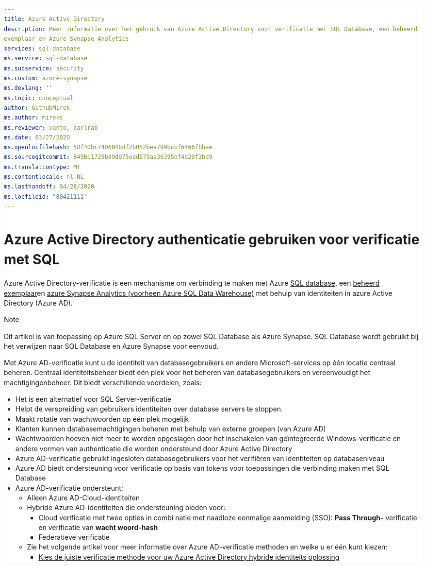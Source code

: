 ```yaml
---
title: Azure Active Directory
description: Meer informatie over het gebruik van Azure Active Directory voor verificatie met SQL Database, een beheerd exemplaar en Azure Synapse Analytics
services: sql-database
ms.service: sql-database
ms.subservice: security
ms.custom: azure-synapse
ms.devlang: ''
ms.topic: conceptual
author: GithubMirek
ms.author: mireks
ms.reviewer: vanto, carlrab
ms.date: 03/27/2020
ms.openlocfilehash: 58f40bc7406048df2b052bea799bcbf6466fbbae
ms.sourcegitcommit: 849bb1729b89d075eed579aa36395bf4d29f3bd9
ms.translationtype: MT
ms.contentlocale: nl-NL
ms.lasthandoff: 04/28/2020
ms.locfileid: "80421111"
---
```

# <a name="use-azure-active-directory-authentication-for-authentication-with-sql"></a>Azure Active Directory authenticatie gebruiken voor verificatie met SQL

Azure Active Directory-verificatie is een mechanisme om verbinding te maken met Azure [SQL database](sql-database-technical-overview.md), een [beheerd exemplaar](sql-database-managed-instance.md)en [azure Synapse Analytics (voorheen Azure SQL Data Warehouse)](../synapse-analytics/sql-data-warehouse/sql-data-warehouse-overview-what-is.md) met behulp van identiteiten in azure Active Directory (Azure AD). 

> [!NOTE]
> Dit artikel is van toepassing op Azure SQL Server en op zowel SQL Database als Azure Synapse. SQL Database wordt gebruikt bij het verwijzen naar SQL Database en Azure Synapse voor eenvoud.

Met Azure AD-verificatie kunt u de identiteit van databasegebruikers en andere Microsoft-services op één locatie centraal beheren. Centraal identiteitsbeheer biedt één plek voor het beheren van databasegebruikers en vereenvoudigt het machtigingenbeheer. Dit biedt verschillende voordelen, zoals:

- Het is een alternatief voor SQL Server-verificatie
- Helpt de verspreiding van gebruikers identiteiten over database servers te stoppen.
- Maakt rotatie van wachtwoorden op één plek mogelijk
- Klanten kunnen databasemachtigingen beheren met behulp van externe groepen (van Azure AD)
- Wachtwoorden hoeven niet meer te worden opgeslagen door het inschakelen van geïntegreerde Windows-verificatie en andere vormen van authenticatie die worden ondersteund door Azure Active Directory
- Azure AD-verificatie gebruikt ingesloten databasegebruikers voor het verifiëren van identiteiten op databaseniveau
- Azure AD biedt ondersteuning voor verificatie op basis van tokens voor toepassingen die verbinding maken met SQL Database
- Azure AD-verificatie ondersteunt:
  - Alleen Azure AD-Cloud-identiteiten
  - Hybride Azure AD-identiteiten die ondersteuning bieden voor:
    - Cloud verificatie met twee opties in combi natie met naadloze eenmalige aanmelding (SSO): **Pass Through-** verificatie en verificatie van **wacht woord-hash**
    - Federatieve verificatie
  - Zie het volgende artikel voor meer informatie over Azure AD-verificatie methoden en welke u er één kunt kiezen:
    - [Kies de juiste verificatie methode voor uw Azure Active Directory hybride identiteits oplossing](../active-directory/hybrid/choose-ad-authn.md)

[1]: ./media/sql-database-aad-authentication/1aad-auth-diagram.png
[2]: ./media/sql-database-aad-authentication/2subscription-relationship.png
[3]: ./media/sql-database-aad-authentication/3admin-structure.png
[4]: ./media/sql-database-aad-authentication/4select-subscription.png
[5]: ./media/sql-database-aad-authentication/5ad-settings-portal.png
[6]: ./media/sql-database-aad-authentication/6edit-directory-select.png
[7]: ./media/sql-database-aad-authentication/7edit-directory-confirm.png
[8]: ./media/sql-database-aad-authentication/8choose-ad.png
[9]: ./media/sql-database-aad-authentication/9ad-settings.png
[10]: ./media/sql-database-aad-authentication/10choose-admin.png
[11]: ./media/sql-database-aad-authentication/11connect-using-int-auth.png
[12]: ./media/sql-database-aad-authentication/12connect-using-pw-auth.png
[13]: ./media/sql-database-aad-authentication/13connect-to-db.png